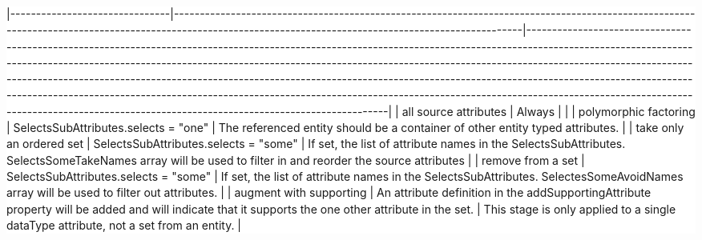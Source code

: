 |-------------------------------|---------------------------------------------------------------------------------------------------------------------------------------------------------------------------------------------------------|--------------------------------------------------------------------------------------------------------------------------------------------------------------------------------------------------------------------------------------------------------------------------------------------------------------------------------------------------------------------------------------------------------------------------------------------------------------------------------------------------------------------------------------------------------------------------------------------------------------------------------------------------------------|
| all source attributes         | Always                                                                                                                                                                                                  |                                                                                                                                                                                                                                                                                                                                                                                                                                                                                                                                                                                                                                                              |
| polymorphic factoring         | SelectsSubAttributes.selects = "one"                                                                                                                                                                    | The referenced entity should be a container of other entity typed attributes.                                                                                                                                                                                                                                                                                                                                                                                                                                                                                                                                                                                |
| take only an ordered set      | SelectsSubAttributes.selects = "some"                                                                                                                                                                   | If set, the list of attribute names in the SelectsSubAttributes. SelectsSomeTakeNames array will be used to filter in and reorder the source attributes                                                                                                                                                                                                                                                                                                                                                                                                                                                                                                      |
| remove from a set             | SelectsSubAttributes.selects = "some"                                                                                                                                                                   | If set, the list of attribute names in the SelectsSubAttributes. SelectesSomeAvoidNames array will be used to filter out attributes.                                                                                                                                                                                                                                                                                                                                                                                                                                                                                                                         |
| augment with supporting       | An attribute definition in the addSupportingAttribute property will be added and will indicate that it supports the one other attribute in the set.                                                     | This stage is only applied to a single dataType attribute, not a set from an entity.                                                                                                                                                                                                                                                                                                                                                                                                                                                                                                                                                                         |